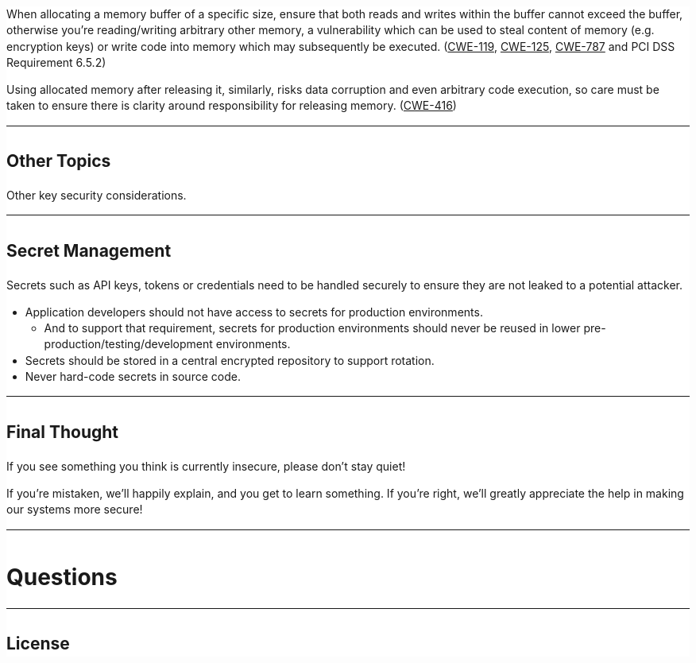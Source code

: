 When allocating a memory buffer of a specific size, ensure that both reads and writes within the buffer cannot exceed the buffer, otherwise you’re reading/writing arbitrary other memory, a vulnerability which can be used to steal content of memory (e.g. encryption keys) or write code into memory which may subsequently be executed. ([CWE-119](https://cwe.mitre.org/data/definitions/119.html), [CWE-125](https://cwe.mitre.org/data/definitions/125.html), [CWE-787](https://cwe.mitre.org/data/definitions/787.html) and PCI DSS Requirement 6.5.2)

Using allocated memory after releasing it, similarly, risks data corruption and even arbitrary code execution, so care must be taken to ensure there is clarity around responsibility for releasing memory. ([CWE-416](https://cwe.mitre.org/data/definitions/416.html))

---

<div class="section-start-container">
  <div class="section-start-left">
    <h2>Other Topics</h2>
  </div>
  <div class="section-start-right">
    <p>
      Other key security considerations.
    </p>
  </div>
</div>

---

## Secret Management

Secrets such as API keys, tokens or credentials need to be handled securely to ensure they are not leaked to a potential attacker.

- Application developers should not have access to secrets for production environments.
  - And to support that requirement, secrets for production environments should never be reused in lower pre-production/testing/development environments.
- Secrets should be stored in a central encrypted repository to support rotation.
- Never hard-code secrets in source code.

---

## Final Thought

If you see something you think is currently insecure, please don’t stay quiet!

If you’re mistaken, we’ll happily explain, and you get to learn something.
If you’re right, we’ll greatly appreciate the help in making our systems more secure!

---

# Questions

---

## License
